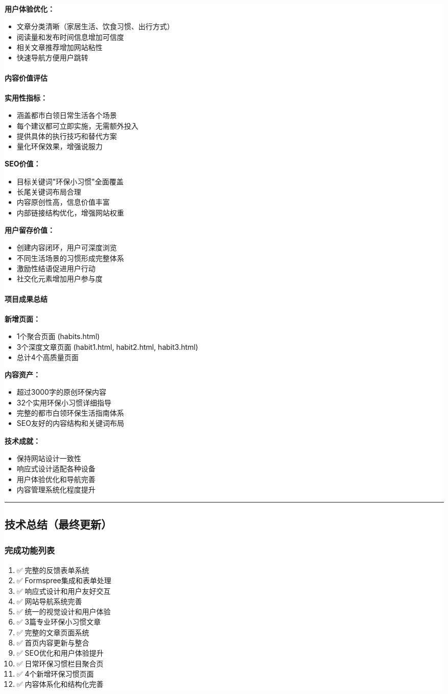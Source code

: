 **用户体验优化：**
- 文章分类清晰（家居生活、饮食习惯、出行方式）
- 阅读量和发布时间信息增加可信度
- 相关文章推荐增加网站粘性
- 快速导航方便用户跳转

#### 内容价值评估

**实用性指标：**
- 涵盖都市白领日常生活各个场景
- 每个建议都可立即实施，无需额外投入
- 提供具体的执行技巧和替代方案
- 量化环保效果，增强说服力

**SEO价值：**
- 目标关键词"环保小习惯"全面覆盖
- 长尾关键词布局合理
- 内容原创性高，信息价值丰富
- 内部链接结构优化，增强网站权重

**用户留存价值：**
- 创建内容闭环，用户可深度浏览
- 不同生活场景的习惯形成完整体系
- 激励性结语促进用户行动
- 社交化元素增加用户参与度

#### 项目成果总结

**新增页面：**
- 1个聚合页面 (habits.html)
- 3个深度文章页面 (habit1.html, habit2.html, habit3.html)
- 总计4个高质量页面

**内容资产：**
- 超过3000字的原创环保内容
- 32个实用环保小习惯详细指导
- 完整的都市白领环保生活指南体系
- SEO友好的内容结构和关键词布局

**技术成就：**
- 保持网站设计一致性
- 响应式设计适配各种设备
- 用户体验优化和导航完善
- 内容管理系统化程度提升

---

## 技术总结（最终更新）

### 完成功能列表
1. ✅ 完整的反馈表单系统
2. ✅ Formspree集成和表单处理
3. ✅ 响应式设计和用户友好交互
4. ✅ 网站导航系统完善
5. ✅ 统一的视觉设计和用户体验
6. ✅ 3篇专业环保小习惯文章
7. ✅ 完整的文章页面系统
8. ✅ 首页内容更新与整合
9. ✅ SEO优化和用户体验提升
10. ✅ 日常环保习惯栏目聚合页
11. ✅ 4个新增环保习惯页面
12. ✅ 内容体系化和结构化完善

